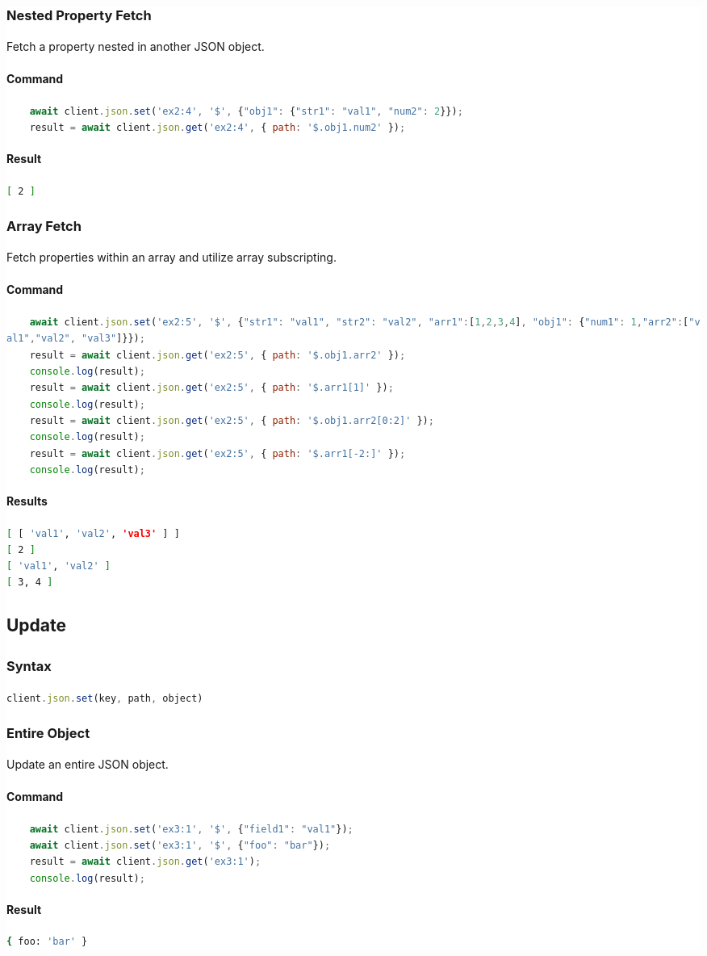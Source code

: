 ### Nested Property Fetch <a name="nested_fetch"></a>
Fetch a property nested in another JSON object.
#### Command
```javascript
    await client.json.set('ex2:4', '$', {"obj1": {"str1": "val1", "num2": 2}});
    result = await client.json.get('ex2:4', { path: '$.obj1.num2' });
```
#### Result
```bash
[ 2 ]
```

### Array Fetch <a name="array_fetch"></a>
Fetch properties within an array and utilize array subscripting.
#### Command
```javascript
    await client.json.set('ex2:5', '$', {"str1": "val1", "str2": "val2", "arr1":[1,2,3,4], "obj1": {"num1": 1,"arr2":["val1","val2", "val3"]}});
    result = await client.json.get('ex2:5', { path: '$.obj1.arr2' });
    console.log(result); 
    result = await client.json.get('ex2:5', { path: '$.arr1[1]' });
    console.log(result);
    result = await client.json.get('ex2:5', { path: '$.obj1.arr2[0:2]' });
    console.log(result);
    result = await client.json.get('ex2:5', { path: '$.arr1[-2:]' });
    console.log(result);
```
#### Results
```bash
[ [ 'val1', 'val2', 'val3' ] ]
[ 2 ]
[ 'val1', 'val2' ]
[ 3, 4 ]
```

## Update <a name="update"></a>
### Syntax
```javascript
client.json.set(key, path, object)
```
### Entire Object <a name="entire_update"></a>
Update an entire JSON object.
#### Command
```javascript
    await client.json.set('ex3:1', '$', {"field1": "val1"});
    await client.json.set('ex3:1', '$', {"foo": "bar"});
    result = await client.json.get('ex3:1');
    console.log(result); 
```
#### Result
```bash
{ foo: 'bar' }
```
